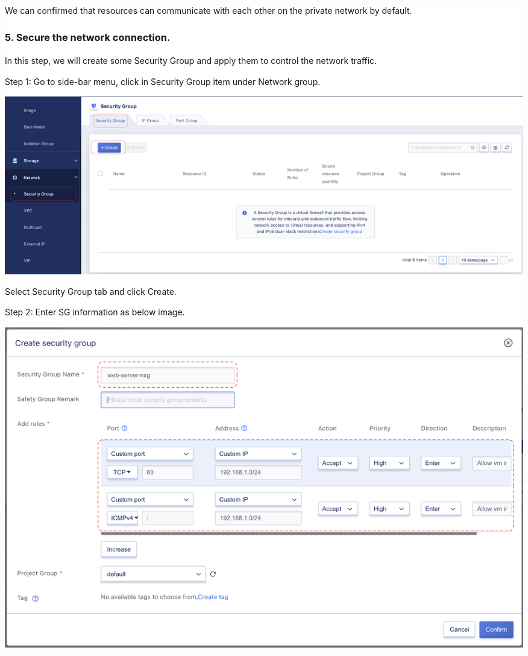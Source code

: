 We can confirmed that resources can communicate with each other on the private network by default. 

### 5. Secure the network connection.

In this step, we will create some Security Group and apply them to control the network traffic.

Step 1: Go to side-bar menu, click in Security Group item under Network group.

![1](/assets/images/labs/lab-28.png)

Select Security Group tab and click Create.

Step 2: Enter SG information as below image.

![1](/assets/images/labs/lab-38.png)
